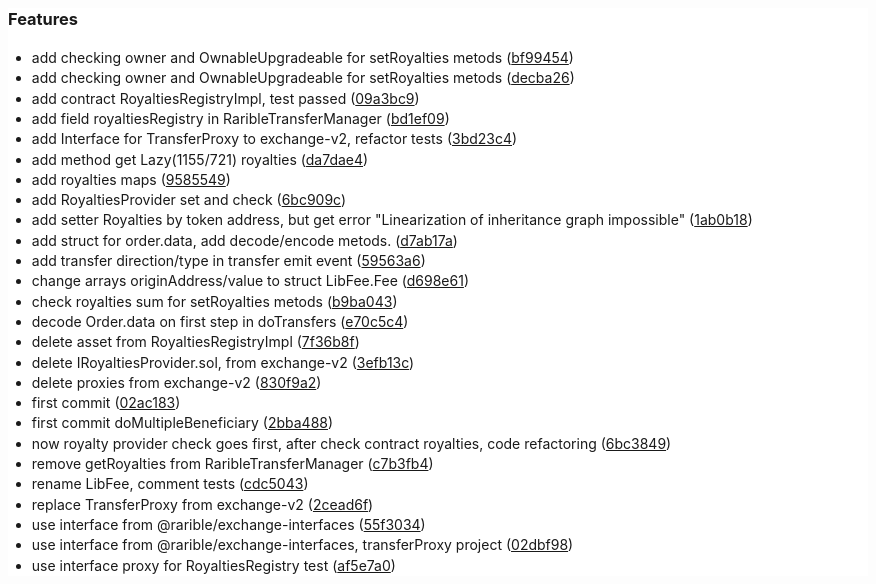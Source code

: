 ### Features

- add checking owner and OwnableUpgradeable for setRoyalties metods ([bf99454](https://github.com/rarible/protocol-contracts/commit/bf99454a11d0f26127f7efe386baf9b7e70855a9))
- add checking owner and OwnableUpgradeable for setRoyalties metods ([decba26](https://github.com/rarible/protocol-contracts/commit/decba260b710cdd9a6571bef97f65d201428c338))
- add contract RoyaltiesRegistryImpl, test passed ([09a3bc9](https://github.com/rarible/protocol-contracts/commit/09a3bc93828ea4606258f9503b00a843c49eaae9))
- add field royaltiesRegistry in RaribleTransferManager ([bd1ef09](https://github.com/rarible/protocol-contracts/commit/bd1ef09e7b6eebf0e04d71e9c0cdc73aee3d45c8))
- add Interface for TransferProxy to exchange-v2, refactor tests ([3bd23c4](https://github.com/rarible/protocol-contracts/commit/3bd23c463a12d8221e3ef499a1b91d6678e2fc07))
- add method get Lazy(1155/721) royalties ([da7dae4](https://github.com/rarible/protocol-contracts/commit/da7dae4b3db4f1c7f18e3327082b955d36f67d28))
- add royalties maps ([9585549](https://github.com/rarible/protocol-contracts/commit/95855492830e20139355d5f569ad0f03f0f7ee94))
- add RoyaltiesProvider set and check ([6bc909c](https://github.com/rarible/protocol-contracts/commit/6bc909c1f9f6ed7bebca7288777949a6e1a1af83))
- add setter Royalties by token address, but get error "Linearization of inheritance graph impossible" ([1ab0b18](https://github.com/rarible/protocol-contracts/commit/1ab0b18cfa0bbe8c4dd9a83f26f9557cc6583188))
- add struct for order.data, add decode/encode metods. ([d7ab17a](https://github.com/rarible/protocol-contracts/commit/d7ab17a6c78ea827e176cfd79ca9750955c21fbb))
- add transfer direction/type in transfer emit event ([59563a6](https://github.com/rarible/protocol-contracts/commit/59563a6ab2df6e3e3ec28e07d4bc657eb80b2719))
- change arrays originAddress/value to struct LibFee.Fee ([d698e61](https://github.com/rarible/protocol-contracts/commit/d698e61afdd88e62737b58b3fa3d9c25a101ff7b))
- check royalties sum for setRoyalties metods ([b9ba043](https://github.com/rarible/protocol-contracts/commit/b9ba043c5c322103a668ee38ead7f1382c1f33c4))
- decode Order.data on first step in doTransfers ([e70c5c4](https://github.com/rarible/protocol-contracts/commit/e70c5c4de44f4fcc4870addeb4b0a18f0d4fb181))
- delete asset from RoyaltiesRegistryImpl ([7f36b8f](https://github.com/rarible/protocol-contracts/commit/7f36b8f1b129869a3d9a9dfe93c1679e76de3f44))
- delete IRoyaltiesProvider.sol, from exchange-v2 ([3efb13c](https://github.com/rarible/protocol-contracts/commit/3efb13c49f06776013db85f9bf38aba531000c6b))
- delete proxies from exchange-v2 ([830f9a2](https://github.com/rarible/protocol-contracts/commit/830f9a2c59c6df154d3fefbf5fd468e0eda724a3))
- first commit ([02ac183](https://github.com/rarible/protocol-contracts/commit/02ac183977f7ef85165cdac0f7485e4c9058ad62))
- first commit doMultipleBeneficiary ([2bba488](https://github.com/rarible/protocol-contracts/commit/2bba488ca53951d8f5b99eca6552e2257ce93d1e))
- now royalty provider check goes first, after check contract royalties, code refactoring ([6bc3849](https://github.com/rarible/protocol-contracts/commit/6bc38492ecb018eb2ee3105521a9469ce92d262a))
- remove getRoyalties from RaribleTransferManager ([c7b3fb4](https://github.com/rarible/protocol-contracts/commit/c7b3fb4cd285f9022f1e6ecab32fcb64acf43e3f))
- rename LibFee, comment tests ([cdc5043](https://github.com/rarible/protocol-contracts/commit/cdc5043c22857732cea8789a0b96dcb1d2f88603))
- replace TransferProxy from exchange-v2 ([2cead6f](https://github.com/rarible/protocol-contracts/commit/2cead6fcefdd799440fbbcf4be256e893c4ff888))
- use interface from @rarible/exchange-interfaces ([55f3034](https://github.com/rarible/protocol-contracts/commit/55f3034e31f21c7c6ea7b5ee2073c70c93f01c0b))
- use interface from @rarible/exchange-interfaces, transferProxy project ([02dbf98](https://github.com/rarible/protocol-contracts/commit/02dbf9810e43281e3b385c2abc96098f422239af))
- use interface proxy for RoyaltiesRegistry test ([af5e7a0](https://github.com/rarible/protocol-contracts/commit/af5e7a01ee1a9dec8ef2ae4fa06e43b1356074a4))
